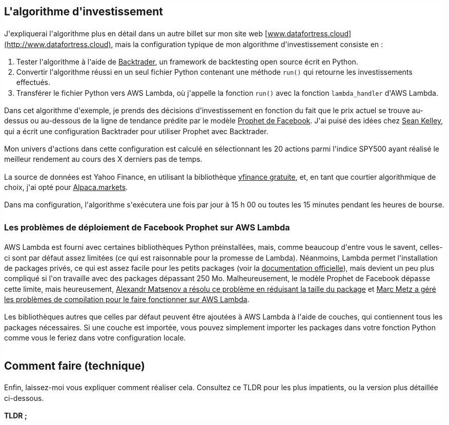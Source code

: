 ## L'algorithme d'investissement

J'expliquerai l'algorithme plus en détail dans un autre billet sur mon site web [www.datafortress.cloud](http://www.datafortress.cloud), mais la configuration typique de mon algorithme d'investissement consiste en :

1. Tester l'algorithme à l'aide de [Backtrader](https://www.backtrader.com/), un framework de backtesting open source écrit en Python.
2. Convertir l'algorithme réussi en un seul fichier Python contenant une méthode `run()` qui retourne les investissements effectués.
3. Transférer le fichier Python vers AWS Lambda, où j'appelle la fonction `run()` avec la fonction `lambda_handler` d'AWS Lambda.

Dans cet algorithme d'exemple, je prends des décisions d'investissement en fonction du fait que le prix actuel se trouve au-dessus ou au-dessous de la ligne de tendance prédite par le modèle [Prophet de Facebook](https://facebook.github.io/prophet/). J'ai puisé des idées chez [Sean Kelley](http://seangtkelley.me/blog/2018/08/15/algo-trading-pt2), qui a écrit une configuration Backtrader pour utiliser Prophet avec Backtrader.

Mon univers d'actions dans cette configuration est calculé en sélectionnant les 20 actions parmi l'indice SPY500 ayant réalisé le meilleur rendement au cours des X derniers pas de temps.

La source de données est Yahoo Finance, en utilisant la bibliothèque [yfinance gratuite](https://pypi.org/project/yfinance/), et, en tant que courtier algorithmique de choix, j'ai opté pour [Alpaca.markets](https://alpaca.markets/).

Dans ma configuration, l'algorithme s'exécutera une fois par jour à 15 h 00 ou toutes les 15 minutes pendant les heures de bourse.

### Les problèmes de déploiement de Facebook Prophet sur AWS Lambda

AWS Lambda est fourni avec certaines bibliothèques Python préinstallées, mais, comme beaucoup d'entre vous le savent, celles-ci sont par défaut assez limitées (ce qui est raisonnable pour la promesse de Lambda). Néanmoins, Lambda permet l'installation de packages privés, ce qui est assez facile pour les petits packages (voir la [documentation officielle](https://docs.aws.amazon.com/lambda/latest/dg/python-package.html)), mais devient un peu plus compliqué si l'on travaille avec des packages dépassant 250 Mo. Malheureusement, le modèle Prophet de Facebook dépasse cette limite, mais heureusement, [Alexandr Matsenov a résolu ce problème en réduisant la taille du package](https://towardsdatascience.com/how-to-get-fbprophet-work-on-aws-lambda-c3a33a081aaf) et [Marc Metz a géré les problèmes de compilation pour le faire fonctionner sur AWS Lambda](https://github.com/marcmetz/How-To-Deploy-Facebook-Prophet-on-AWS-Lambda).

Les bibliothèques autres que celles par défaut peuvent être ajoutées à AWS Lambda à l'aide de couches, qui contiennent tous les packages nécessaires. Si une couche est importée, vous pouvez simplement importer les packages dans votre fonction Python comme vous le feriez dans votre configuration locale.

## Comment faire (technique)

Enfin, laissez-moi vous expliquer comment réaliser cela. Consultez ce TLDR pour les plus impatients, ou la version plus détaillée ci-dessous.

**TLDR ;**
